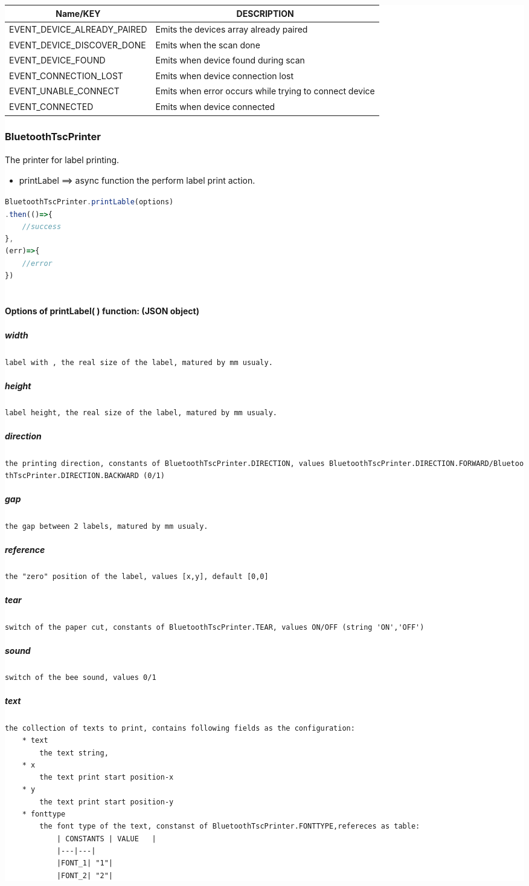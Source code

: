 | Name/KEY | DESCRIPTION |
|---|---|
| EVENT_DEVICE_ALREADY_PAIRED | Emits the devices array already paired |
| EVENT_DEVICE_DISCOVER_DONE | Emits when the scan done |
| EVENT_DEVICE_FOUND | Emits when device found during scan |
| EVENT_CONNECTION_LOST | Emits when device connection lost |
| EVENT_UNABLE_CONNECT | Emits when error occurs while trying to connect device |
| EVENT_CONNECTED | Emits when device connected |

### BluetoothTscPrinter ###
The printer for label printing.

* printLabel ==>
async function the perform label print action.

```javascript
BluetoothTscPrinter.printLable(options)
.then(()=>{
    //success
},
(err)=>{
    //error
})
    
```

#### Options of printLabel( ) function: (JSON object) ####
    
##### width #####
    label with , the real size of the label, matured by mm usualy.
##### height #####
    label height, the real size of the label, matured by mm usualy.
##### direction #####
    the printing direction, constants of BluetoothTscPrinter.DIRECTION, values BluetoothTscPrinter.DIRECTION.FORWARD/BluetoothTscPrinter.DIRECTION.BACKWARD (0/1)
##### gap #####
    the gap between 2 labels, matured by mm usualy.
##### reference #####
    the "zero" position of the label, values [x,y], default [0,0]
##### tear #####
    switch of the paper cut, constants of BluetoothTscPrinter.TEAR, values ON/OFF (string 'ON','OFF')
##### sound #####
    switch of the bee sound, values 0/1
##### text #####
    the collection of texts to print, contains following fields as the configuration:
        * text 
            the text string,
        * x 
            the text print start position-x
        * y
            the text print start position-y
        * fonttype
            the font type of the text, constanst of BluetoothTscPrinter.FONTTYPE,refereces as table:
                | CONSTANTS | VALUE   |
                |---|---|
                |FONT_1| "1"|
                |FONT_2| "2"|